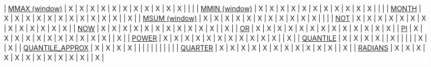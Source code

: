| [MMAX (window)](MMAX.md)                        | X                              | X                          | X                         | X                          | X                        | X                        | X                   | X                   | X                      | X                                                | X                                          |                    |                     |
| [MMIN (window)](MMIN.md)                        | X                              | X                          | X                         | X                          | X                        | X                        | X                   | X                   | X                      | X                                                | X                                          |                    |                     |
| [MONTH](MONTH.md)                               | X                              | X                          | X                         | X                          | X                        | X                        | X                   | X                   | X                      | X                                                | X                                          |                    | X                   |
| [MSUM (window)](MSUM.md)                        | X                              | X                          | X                         | X                          | X                        | X                        | X                   | X                   | X                      | X                                                | X                                          |                    |                     |
| [NOT](OP_NOT.md)                                | X                              | X                          | X                         | X                          | X                        | X                        | X                   | X                   | X                      | X                                                | X                                          | X                  | X                   |
| [NOW](NOW.md)                                   | X                              | X                          | X                         | X                          | X                        | X                        | X                   | X                   | X                      | X                                                | X                                          |                    | X                   |
| [OR](OR.md)                                     | X                              | X                          | X                         | X                          | X                        | X                        | X                   | X                   | X                      | X                                                | X                                          | X                  | X                   |
| [PI](PI.md)                                     | X                              | X                          | X                         | X                          | X                        | X                        | X                   | X                   | X                      | X                                                | X                                          |                    | X                   |
| [POWER](POWER.md)                               | X                              | X                          | X                         | X                          | X                        | X                        | X                   | X                   | X                      | X                                                | X                                          |                    | X                   |
| [QUANTILE](QUANTILE.md)                         | X                              | X                          | X                         | X                          |                          | X                        |                     |                     |                        |                                                  | X                                          |                    | X                   |
| [QUANTILE_APPROX](QUANTILE_APPROX.md)           | X                              | X                          | X                         | X                          |                          |                          |                     |                     |                        |                                                  |                                            |                    |                     |
| [QUARTER](QUARTER.md)                           | X                              | X                          | X                         | X                          | X                        | X                        | X                   | X                   | X                      | X                                                | X                                          |                    | X                   |
| [RADIANS](RADIANS.md)                           | X                              | X                          | X                         | X                          | X                        | X                        | X                   | X                   | X                      | X                                                | X                                          |                    | X                   |